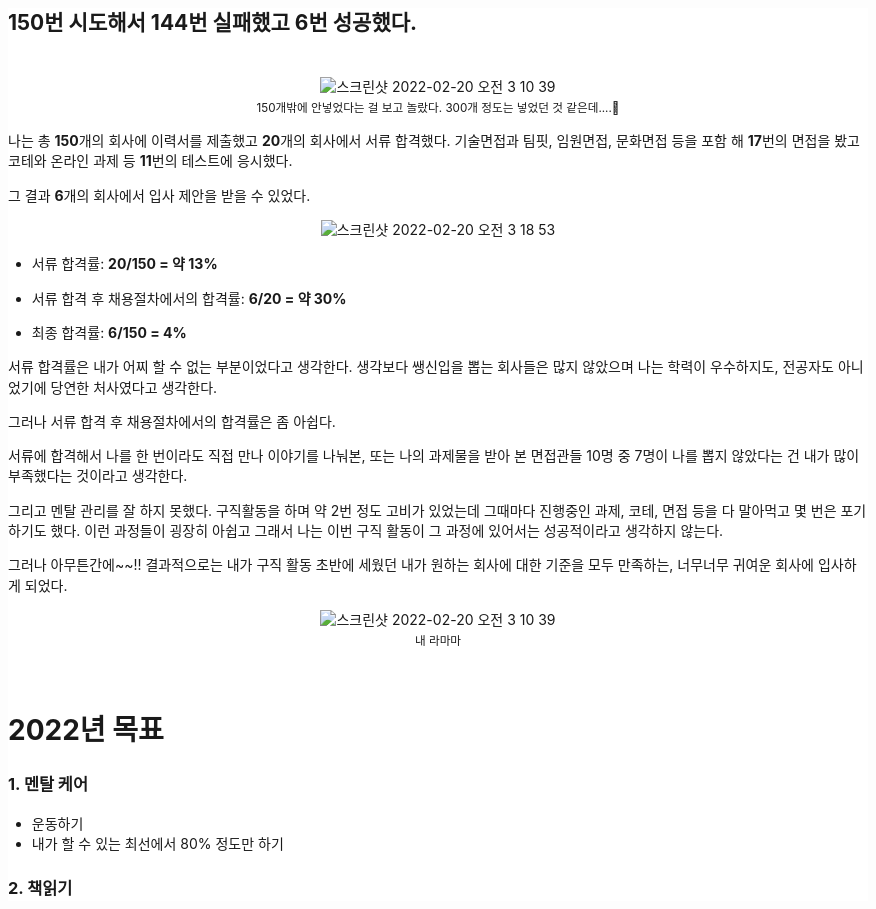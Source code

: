 ## 150번 시도해서 144번 실패했고 6번 성공했다.

<br/>
<center>

<img width="500" alt="스크린샷 2022-02-20 오전 3 10 39" src="https://user-images.githubusercontent.com/43979066/154813455-18092a10-f750-49fe-9a12-b317199ba95e.png">
<div><small>150개밖에 안넣었다는 걸 보고 놀랐다. 300개 정도는 넣었던 것 같은데....🤔</small></div>
</center>

나는 총 **150**개의 회사에 이력서를 제출했고 **20**개의 회사에서 서류 합격했다. 기술면접과 팀핏, 임원면접, 문화면접 등을 포함 해 **17**번의 면접을 봤고 코테와 온라인 과제 등 **11**번의 테스트에 응시했다.

그 결과 **6**개의 회사에서 입사 제안을 받을 수 있었다.

<center>

<img width="500" alt="스크린샷 2022-02-20 오전 3 18 53" src="https://user-images.githubusercontent.com/43979066/154852403-26524b40-02f9-49af-b33f-01d84aacfe3f.png">

</center>

- 서류 합격률: **20/150 = 약 13%**

- 서류 합격 후 채용절차에서의 합격률: **6/20 = 약 30%**

- 최종 합격률: **6/150 = 4%**

서류 합격률은 내가 어찌 할 수 없는 부분이었다고 생각한다. 생각보다 쌩신입을 뽑는 회사들은 많지 않았으며 나는 학력이 우수하지도, 전공자도 아니었기에 당연한 처사였다고 생각한다.

그러나 서류 합격 후 채용절차에서의 합격률은 좀 아쉽다.

서류에 합격해서 나를 한 번이라도 직접 만나 이야기를 나눠본, 또는 나의 과제물을 받아 본 면접관들 10명 중 7명이 나를 뽑지 않았다는 건 내가 많이 부족했다는 것이라고 생각한다.

그리고 멘탈 관리를 잘 하지 못했다. 구직활동을 하며 약 2번 정도 고비가 있었는데 그때마다 진행중인 과제, 코테, 면접 등을 다 말아먹고 몇 번은 포기하기도 했다.
이런 과정들이 굉장히 아쉽고 그래서 나는 이번 구직 활동이 그 과정에 있어서는 성공적이라고 생각하지 않는다.

그러나 아무튼간에~~!! 결과적으로는 내가 구직 활동 초반에 세웠던 내가 원하는 회사에 대한 기준을 모두 만족하는, 너무너무 귀여운 회사에 입사하게 되었다.

<center>

<img width="500" alt="스크린샷 2022-02-20 오전 3 10 39" src="https://user-images.githubusercontent.com/43979066/154826641-320e7a86-f53b-47c0-b974-878c8490929d.jpg">
<div><small>내 라마마</small></div>

</center>
<br/>

# 2022년 목표

### 1. 멘탈 케어

- 운동하기
- 내가 할 수 있는 최선에서 80% 정도만 하기

### 2. 책읽기
